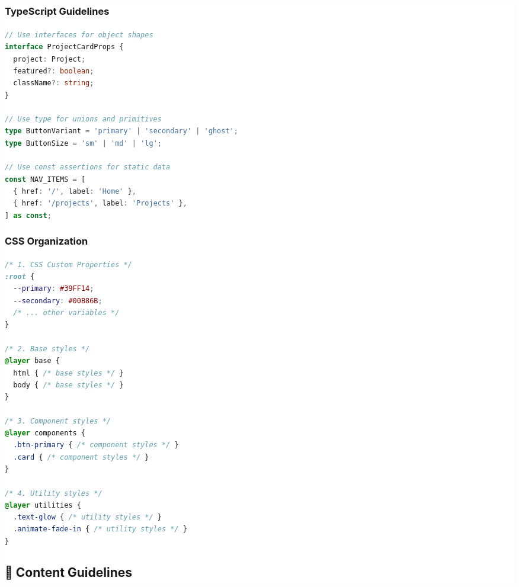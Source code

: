 ### TypeScript Guidelines

```typescript
// Use interfaces for object shapes
interface ProjectCardProps {
  project: Project;
  featured?: boolean;
  className?: string;
}

// Use type for unions and primitives
type ButtonVariant = 'primary' | 'secondary' | 'ghost';
type ButtonSize = 'sm' | 'md' | 'lg';

// Use const assertions for static data
const NAV_ITEMS = [
  { href: '/', label: 'Home' },
  { href: '/projects', label: 'Projects' },
] as const;
```

### CSS Organization

```css
/* 1. CSS Custom Properties */
:root {
  --primary: #39FF14;
  --secondary: #00B86B;
  /* ... other variables */
}

/* 2. Base styles */
@layer base {
  html { /* base styles */ }
  body { /* base styles */ }
}

/* 3. Component styles */
@layer components {
  .btn-primary { /* component styles */ }
  .card { /* component styles */ }
}

/* 4. Utility styles */
@layer utilities {
  .text-glow { /* utility styles */ }
  .animate-fade-in { /* utility styles */ }
}
```

## 📝 Content Guidelines
